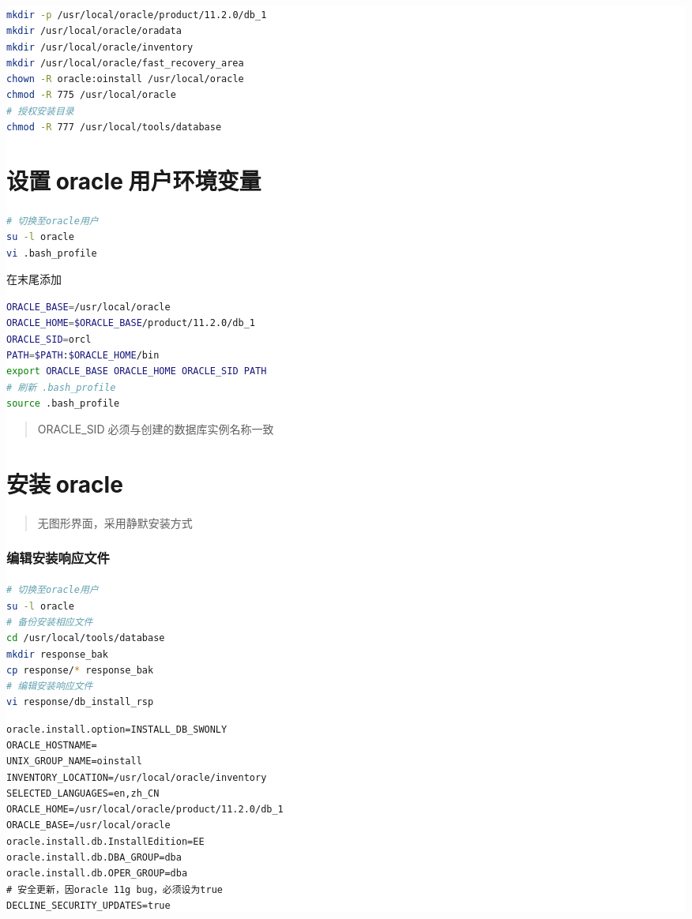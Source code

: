 ```bash
mkdir -p /usr/local/oracle/product/11.2.0/db_1
mkdir /usr/local/oracle/oradata
mkdir /usr/local/oracle/inventory
mkdir /usr/local/oracle/fast_recovery_area
chown -R oracle:oinstall /usr/local/oracle
chmod -R 775 /usr/local/oracle
# 授权安装目录
chmod -R 777 /usr/local/tools/database
```

# 设置 oracle 用户环境变量

```bash
# 切换至oracle用户
su -l oracle
vi .bash_profile
```

在末尾添加

```sh
ORACLE_BASE=/usr/local/oracle
ORACLE_HOME=$ORACLE_BASE/product/11.2.0/db_1
ORACLE_SID=orcl
PATH=$PATH:$ORACLE_HOME/bin
export ORACLE_BASE ORACLE_HOME ORACLE_SID PATH
# 刷新 .bash_profile
source .bash_profile
```

> ORACLE_SID 必须与创建的数据库实例名称一致



# 安装 oracle

> 无图形界面，采用静默安装方式

### 编辑安装响应文件

```bash
# 切换至oracle用户
su -l oracle
# 备份安装相应文件
cd /usr/local/tools/database
mkdir response_bak
cp response/* response_bak 
# 编辑安装响应文件
vi response/db_install_rsp
```

```properties
oracle.install.option=INSTALL_DB_SWONLY
ORACLE_HOSTNAME=
UNIX_GROUP_NAME=oinstall
INVENTORY_LOCATION=/usr/local/oracle/inventory
SELECTED_LANGUAGES=en,zh_CN
ORACLE_HOME=/usr/local/oracle/product/11.2.0/db_1
ORACLE_BASE=/usr/local/oracle
oracle.install.db.InstallEdition=EE
oracle.install.db.DBA_GROUP=dba
oracle.install.db.OPER_GROUP=dba
# 安全更新，因oracle 11g bug，必须设为true
DECLINE_SECURITY_UPDATES=true
```

